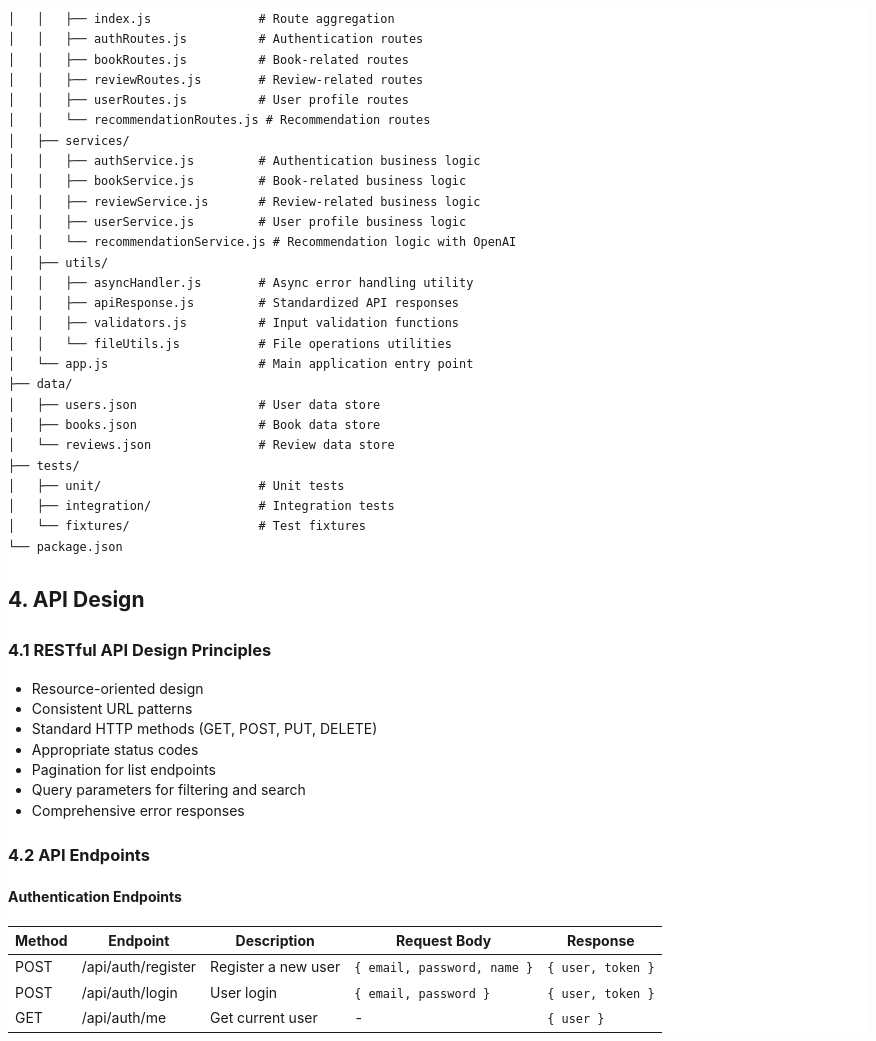 ```
│   │   ├── index.js               # Route aggregation
│   │   ├── authRoutes.js          # Authentication routes
│   │   ├── bookRoutes.js          # Book-related routes
│   │   ├── reviewRoutes.js        # Review-related routes
│   │   ├── userRoutes.js          # User profile routes
│   │   └── recommendationRoutes.js # Recommendation routes
│   ├── services/
│   │   ├── authService.js         # Authentication business logic
│   │   ├── bookService.js         # Book-related business logic
│   │   ├── reviewService.js       # Review-related business logic
│   │   ├── userService.js         # User profile business logic
│   │   └── recommendationService.js # Recommendation logic with OpenAI
│   ├── utils/
│   │   ├── asyncHandler.js        # Async error handling utility
│   │   ├── apiResponse.js         # Standardized API responses
│   │   ├── validators.js          # Input validation functions
│   │   └── fileUtils.js           # File operations utilities
│   └── app.js                     # Main application entry point
├── data/
│   ├── users.json                 # User data store
│   ├── books.json                 # Book data store
│   └── reviews.json               # Review data store
├── tests/
│   ├── unit/                      # Unit tests
│   ├── integration/               # Integration tests
│   └── fixtures/                  # Test fixtures
└── package.json
```

## 4. API Design

### 4.1 RESTful API Design Principles

- Resource-oriented design
- Consistent URL patterns
- Standard HTTP methods (GET, POST, PUT, DELETE)
- Appropriate status codes
- Pagination for list endpoints
- Query parameters for filtering and search
- Comprehensive error responses

### 4.2 API Endpoints

#### Authentication Endpoints

| Method | Endpoint | Description | Request Body | Response |
|--------|----------|-------------|--------------|----------|
| POST | /api/auth/register | Register a new user | `{ email, password, name }` | `{ user, token }` |
| POST | /api/auth/login | User login | `{ email, password }` | `{ user, token }` |
| GET | /api/auth/me | Get current user | - | `{ user }` |
